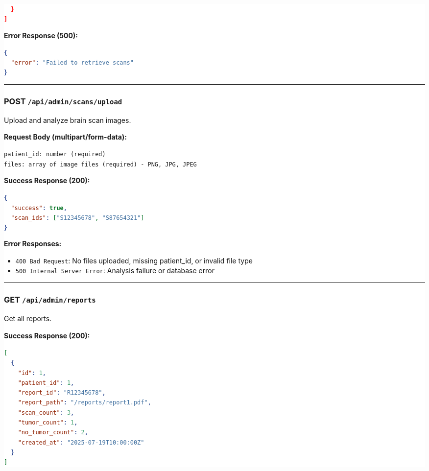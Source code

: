 ```json
  }
]
```

**Error Response (500):**
```json
{
  "error": "Failed to retrieve scans"
}
```

---

### POST `/api/admin/scans/upload`
Upload and analyze brain scan images.

**Request Body (multipart/form-data):**
```
patient_id: number (required)
files: array of image files (required) - PNG, JPG, JPEG
```

**Success Response (200):**
```json
{
  "success": true,
  "scan_ids": ["S12345678", "S87654321"]
}
```

**Error Responses:**
- `400 Bad Request`: No files uploaded, missing patient_id, or invalid file type
- `500 Internal Server Error`: Analysis failure or database error

---

### GET `/api/admin/reports`
Get all reports.

**Success Response (200):**
```json
[
  {
    "id": 1,
    "patient_id": 1,
    "report_id": "R12345678",
    "report_path": "/reports/report1.pdf",
    "scan_count": 3,
    "tumor_count": 1,
    "no_tumor_count": 2,
    "created_at": "2025-07-19T10:00:00Z"
  }
]
```
